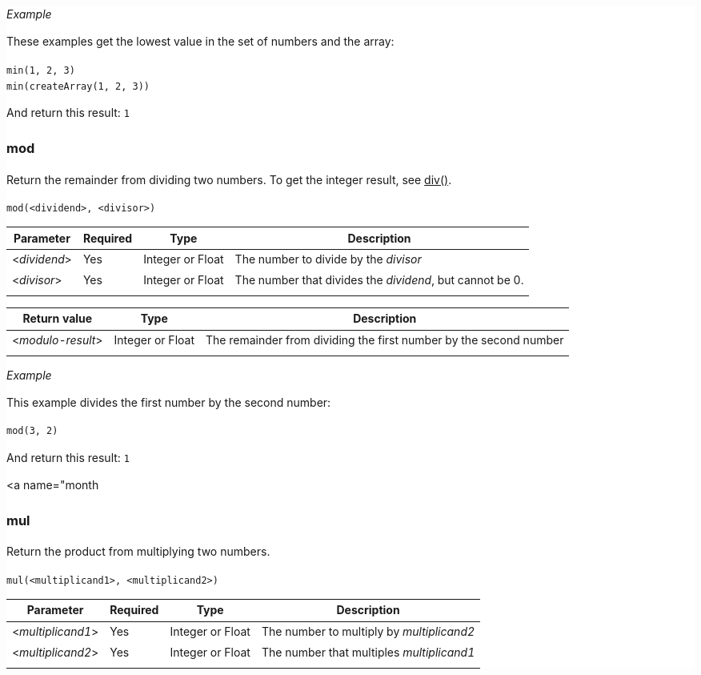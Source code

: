 *Example*

These examples get the lowest value in the set of numbers and the array:

```
min(1, 2, 3)
min(createArray(1, 2, 3))
```

And return this result: `1`

<a name="mod"></a>

### mod

Return the remainder from dividing two numbers.
To get the integer result, see [div()](#div).

```
mod(<dividend>, <divisor>)
```

| Parameter | Required | Type | Description |
| --------- | -------- | ---- | ----------- |
| <*dividend*> | Yes | Integer or Float | The number to divide by the *divisor* |
| <*divisor*> | Yes | Integer or Float | The number that divides the *dividend*, but cannot be 0. |
|||||

| Return value | Type | Description |
| ------------ | ---- | ----------- |
| <*modulo-result*> | Integer or Float | The remainder from dividing the first number by the second number |
||||

*Example*

This example divides the first number by the second number:

```
mod(3, 2)
```

And return this result: `1`

<a name="month
<a name="mul"></a>

### mul

Return the product from multiplying two numbers.

```
mul(<multiplicand1>, <multiplicand2>)
```

| Parameter | Required | Type | Description |
| --------- | -------- | ---- | ----------- |
| <*multiplicand1*> | Yes | Integer or Float | The number to multiply by *multiplicand2* |
| <*multiplicand2*> | Yes | Integer or Float | The number that multiples *multiplicand1* |
|||||
